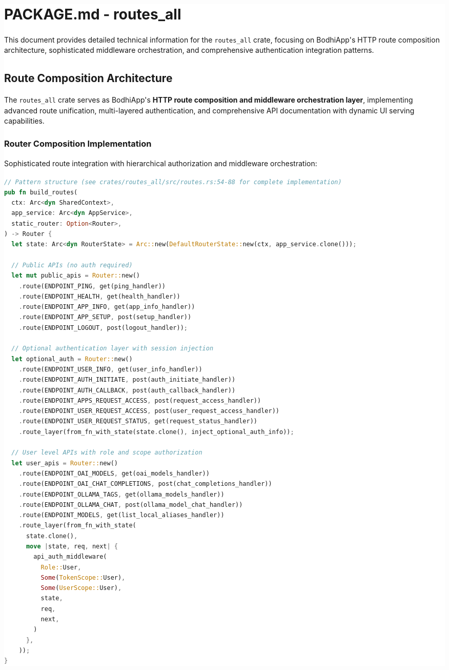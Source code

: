 # PACKAGE.md - routes_all

This document provides detailed technical information for the `routes_all` crate, focusing on BodhiApp's HTTP route composition architecture, sophisticated middleware orchestration, and comprehensive authentication integration patterns.

## Route Composition Architecture

The `routes_all` crate serves as BodhiApp's **HTTP route composition and middleware orchestration layer**, implementing advanced route unification, multi-layered authentication, and comprehensive API documentation with dynamic UI serving capabilities.

### Router Composition Implementation
Sophisticated route integration with hierarchical authorization and middleware orchestration:

```rust
// Pattern structure (see crates/routes_all/src/routes.rs:54-88 for complete implementation)
pub fn build_routes(
  ctx: Arc<dyn SharedContext>,
  app_service: Arc<dyn AppService>,
  static_router: Option<Router>,
) -> Router {
  let state: Arc<dyn RouterState> = Arc::new(DefaultRouterState::new(ctx, app_service.clone()));

  // Public APIs (no auth required)
  let mut public_apis = Router::new()
    .route(ENDPOINT_PING, get(ping_handler))
    .route(ENDPOINT_HEALTH, get(health_handler))
    .route(ENDPOINT_APP_INFO, get(app_info_handler))
    .route(ENDPOINT_APP_SETUP, post(setup_handler))
    .route(ENDPOINT_LOGOUT, post(logout_handler));

  // Optional authentication layer with session injection
  let optional_auth = Router::new()
    .route(ENDPOINT_USER_INFO, get(user_info_handler))
    .route(ENDPOINT_AUTH_INITIATE, post(auth_initiate_handler))
    .route(ENDPOINT_AUTH_CALLBACK, post(auth_callback_handler))
    .route(ENDPOINT_APPS_REQUEST_ACCESS, post(request_access_handler))
    .route(ENDPOINT_USER_REQUEST_ACCESS, post(user_request_access_handler))
    .route(ENDPOINT_USER_REQUEST_STATUS, get(request_status_handler))
    .route_layer(from_fn_with_state(state.clone(), inject_optional_auth_info));

  // User level APIs with role and scope authorization
  let user_apis = Router::new()
    .route(ENDPOINT_OAI_MODELS, get(oai_models_handler))
    .route(ENDPOINT_OAI_CHAT_COMPLETIONS, post(chat_completions_handler))
    .route(ENDPOINT_OLLAMA_TAGS, get(ollama_models_handler))
    .route(ENDPOINT_OLLAMA_CHAT, post(ollama_model_chat_handler))
    .route(ENDPOINT_MODELS, get(list_local_aliases_handler))
    .route_layer(from_fn_with_state(
      state.clone(),
      move |state, req, next| {
        api_auth_middleware(
          Role::User,
          Some(TokenScope::User),
          Some(UserScope::User),
          state,
          req,
          next,
        )
      },
    ));
}
```